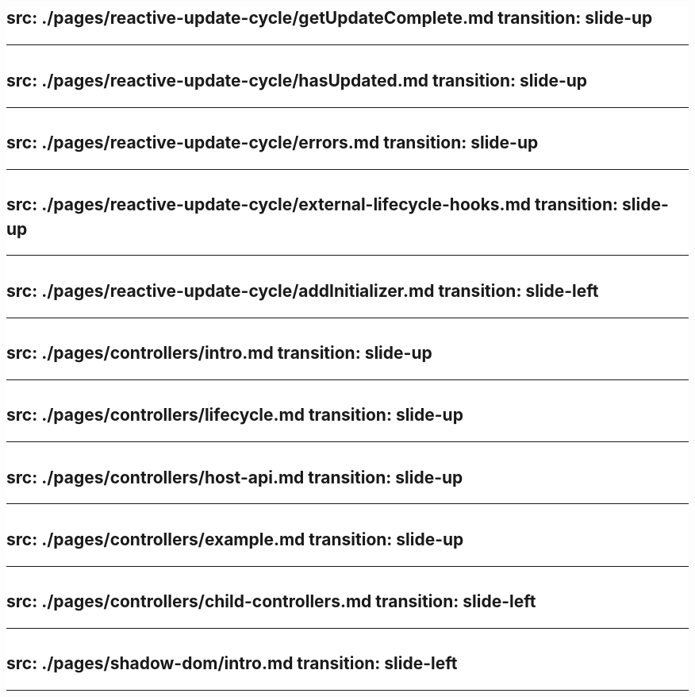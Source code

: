 src: ./pages/reactive-update-cycle/getUpdateComplete.md
transition: slide-up
---

---
src: ./pages/reactive-update-cycle/hasUpdated.md
transition: slide-up
---

---
src: ./pages/reactive-update-cycle/errors.md
transition: slide-up
---

---
src: ./pages/reactive-update-cycle/external-lifecycle-hooks.md
transition: slide-up
---

---
src: ./pages/reactive-update-cycle/addInitializer.md
transition: slide-left
---

---
src: ./pages/controllers/intro.md
transition: slide-up
---

---
src: ./pages/controllers/lifecycle.md
transition: slide-up
---

---
src: ./pages/controllers/host-api.md
transition: slide-up
---

---
src: ./pages/controllers/example.md
transition: slide-up
---

---
src: ./pages/controllers/child-controllers.md
transition: slide-left
---

---
src: ./pages/shadow-dom/intro.md
transition: slide-left
---

---